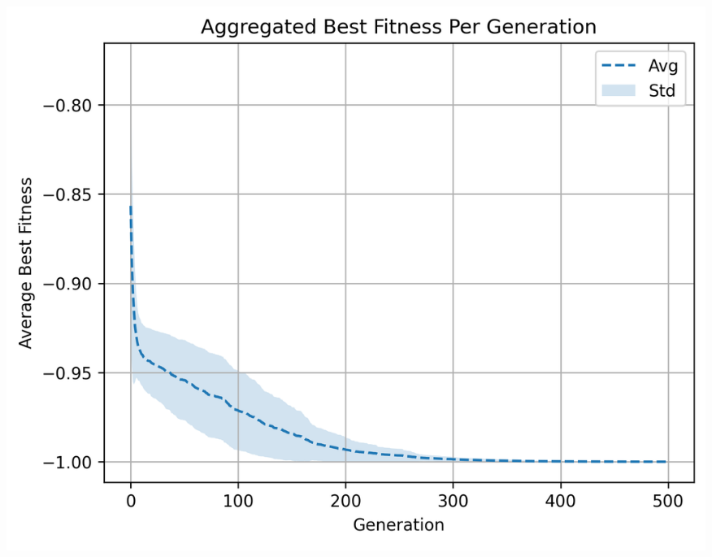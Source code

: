 ![BestFitnessperGenDropWaveMiPlusLambda](./01_ExecutionVariation/Drop-Wave/mi_plus_lambda_NEXC200_/Aggregated%20Best%20Fitness%20Per%20Generation.png)
